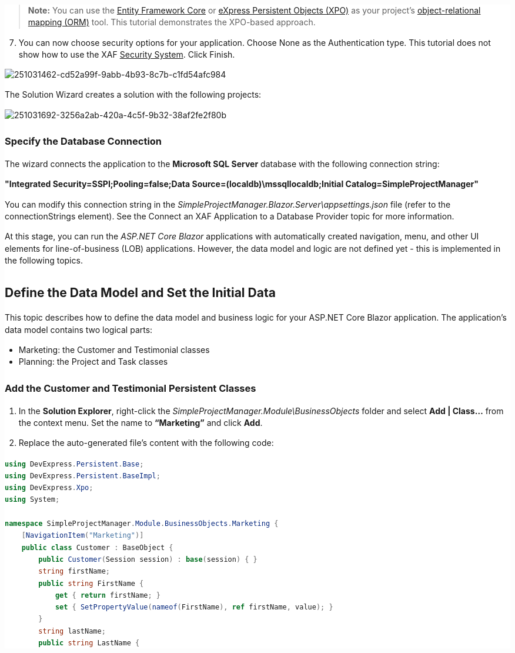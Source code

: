 
> **Note:** You can use the [Entity Framework Core](https://docs.microsoft.com/en-us/ef/core/)﻿ or [eXpress Persistent Objects (XPO)](https://www.devexpress.com/Products/NET/ORM/)﻿ as your project’s [object-relational mapping (ORM)](https://en.wikipedia.org/wiki/Object-relational_mapping)﻿ tool. This tutorial demonstrates the XPO-based approach.

7. You can now choose security options for your application. Choose None as the Authentication type. This tutorial does not show how to use the XAF [Security System](https://docs.devexpress.com/eXpressAppFramework/113366/data-security-and-safety/security-system?v=22.1). Click Finish.

![251031462-cd52a99f-9abb-4b93-8c7b-c1fd54afc984](https://github.com/jjcolumb/SimpleProjectManager/assets/126447472/400b353c-247b-487d-b9de-b8fc919983c5)



The Solution Wizard creates a solution with the following projects:

![251031692-3256a2ab-420a-4c5f-9b32-38af2fe2f80b](https://github.com/jjcolumb/SimpleProjectManager/assets/126447472/1ca4ef5d-e9af-40e9-992e-e8db601dc27a)


### Specify the Database Connection

The wizard connects the application to the **Microsoft SQL Server** database with the following connection string:

**"Integrated Security=SSPI;Pooling=false;Data Source=(localdb)\\mssqllocaldb;Initial Catalog=SimpleProjectManager"**

You can modify this connection string in the *SimpleProjectManager.Blazor.Server\appsettings.json* file (refer to the connectionStrings element). See the Connect an XAF Application to a Database Provider topic for more information.

At this stage, you can run the *ASP.NET Core Blazor* applications with automatically created navigation, menu, and other UI elements for line-of-business (LOB) applications. However, the data model and logic are not defined yet - this is implemented in the following topics.


## Define the Data Model and Set the Initial Data

This topic describes how to define the data model and business logic for your ASP.NET Core Blazor application. The application’s data model contains two logical parts:

* Marketing: the Customer and Testimonial classes
* Planning: the Project and Task classes

### Add the Customer and Testimonial Persistent Classes

1. In the **Solution Explorer**, right-click the *SimpleProjectManager.Module\BusinessObjects* folder and select **Add | Class…** from the context menu. Set the name to **“Marketing”** and click **Add**.

2. Replace the auto-generated file’s content with the following code:

```csharp
using DevExpress.Persistent.Base;
using DevExpress.Persistent.BaseImpl;
using DevExpress.Xpo;
using System;

namespace SimpleProjectManager.Module.BusinessObjects.Marketing {
    [NavigationItem("Marketing")]
    public class Customer : BaseObject {
        public Customer(Session session) : base(session) { }
        string firstName;
        public string FirstName {
            get { return firstName; }
            set { SetPropertyValue(nameof(FirstName), ref firstName, value); }
        }
        string lastName;
        public string LastName {
```